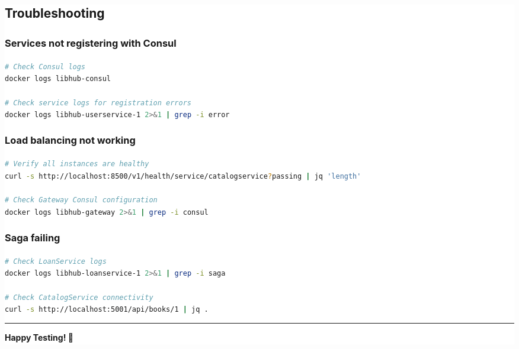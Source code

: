 
## Troubleshooting

### Services not registering with Consul
```bash
# Check Consul logs
docker logs libhub-consul

# Check service logs for registration errors
docker logs libhub-userservice-1 2>&1 | grep -i error
```

### Load balancing not working
```bash
# Verify all instances are healthy
curl -s http://localhost:8500/v1/health/service/catalogservice?passing | jq 'length'

# Check Gateway Consul configuration
docker logs libhub-gateway 2>&1 | grep -i consul
```

### Saga failing
```bash
# Check LoanService logs
docker logs libhub-loanservice-1 2>&1 | grep -i saga

# Check CatalogService connectivity
curl -s http://localhost:5001/api/books/1 | jq .
```

---

**Happy Testing! 🎉**
